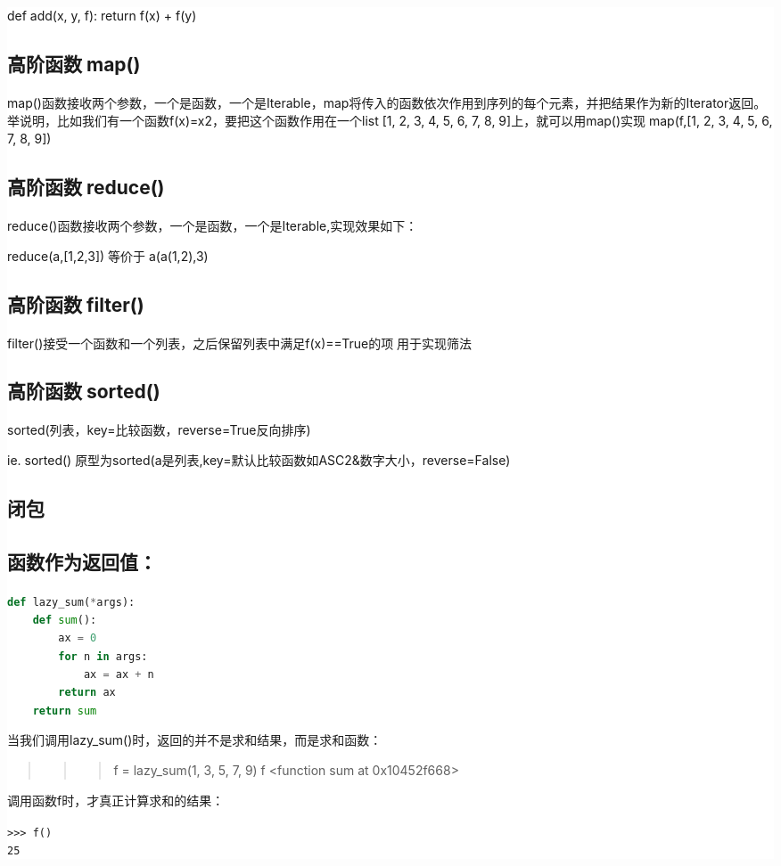 def add(x, y, f):
    return f(x) + f(y)

## 高阶函数 map()

map()函数接收两个参数，一个是函数，一个是Iterable，map将传入的函数依次作用到序列的每个元素，并把结果作为新的Iterator返回。
举说明，比如我们有一个函数f(x)=x2，要把这个函数作用在一个list [1, 2, 3, 
4, 5, 6, 7, 8, 9]上，就可以用map()实现
map(f,[1, 2, 3, 4, 5, 6, 7, 8, 9])

## 高阶函数 reduce()

reduce()函数接收两个参数，一个是函数，一个是Iterable,实现效果如下：

reduce(a,[1,2,3]) 等价于
a(a(1,2),3)

## 高阶函数 filter()

filter()接受一个函数和一个列表，之后保留列表中满足f(x)==True的项
用于实现筛法

## 高阶函数 sorted()

sorted(列表，key=比较函数，reverse=True反向排序)

ie. sorted() 原型为sorted(a是列表,key=默认比较函数如ASC2&数字大小，reverse=False)


## 闭包

## 函数作为返回值：

```py
def lazy_sum(*args):
    def sum():
        ax = 0
        for n in args:
            ax = ax + n
        return ax
    return sum
```

当我们调用lazy_sum()时，返回的并不是求和结果，而是求和函数：

>>> f = lazy_sum(1, 3, 5, 7, 9)
>>> f
<function sum at 0x10452f668>

调用函数f时，才真正计算求和的结果：

```
>>> f()
25
```

